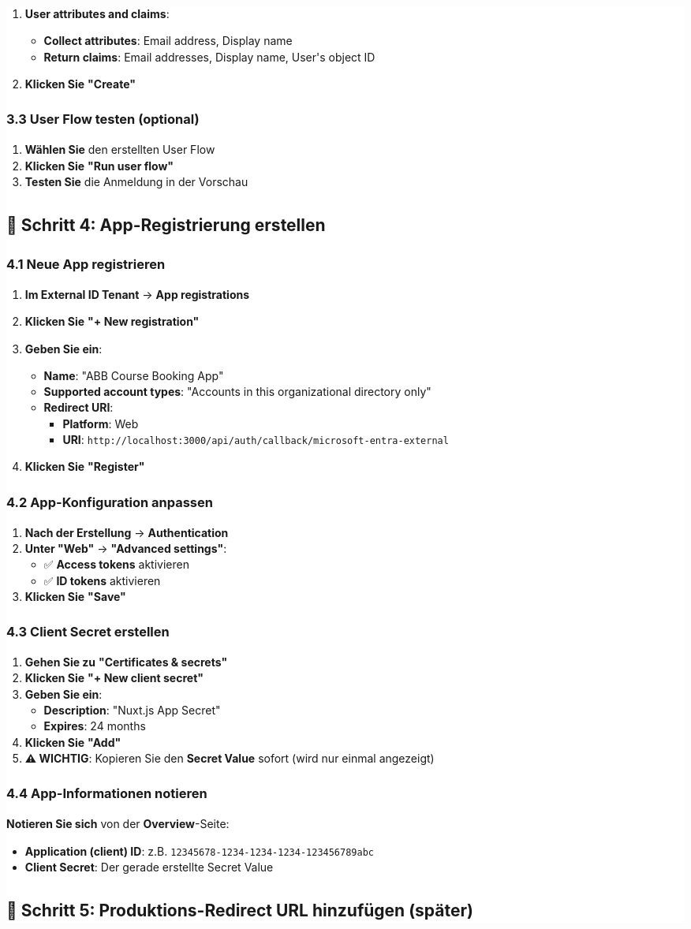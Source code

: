 1. **User attributes and claims**:
   - **Collect attributes**: Email address, Display name
   - **Return claims**: Email addresses, Display name, User's object ID

1. **Klicken Sie** **"Create"**

### 3.3 User Flow testen (optional)

1. **Wählen Sie** den erstellten User Flow
1. **Klicken Sie** **"Run user flow"**
1. **Testen Sie** die Anmeldung in der Vorschau

## 📱 Schritt 4: App-Registrierung erstellen

### 4.1 Neue App registrieren

1. **Im External ID Tenant** → **App registrations**
1. **Klicken Sie** **"+ New registration"**
1. **Geben Sie ein**:
   - **Name**: "ABB Course Booking App"
   - **Supported account types**: "Accounts in this organizational directory only"
   - **Redirect URI**:
     - **Platform**: Web
     - **URI**: `http://localhost:3000/api/auth/callback/microsoft-entra-external`

1. **Klicken Sie** **"Register"**

### 4.2 App-Konfiguration anpassen

1. **Nach der Erstellung** → **Authentication**
1. **Unter "Web"** → **"Advanced settings"**:
   - ✅ **Access tokens** aktivieren
   - ✅ **ID tokens** aktivieren
1. **Klicken Sie** **"Save"**

### 4.3 Client Secret erstellen

1. **Gehen Sie zu** **"Certificates & secrets"**
1. **Klicken Sie** **"+ New client secret"**
1. **Geben Sie ein**:
   - **Description**: "Nuxt.js App Secret"
   - **Expires**: 24 months
1. **Klicken Sie** **"Add"**
1. **⚠️ WICHTIG**: Kopieren Sie den **Secret Value** sofort (wird nur einmal angezeigt)

### 4.4 App-Informationen notieren

**Notieren Sie sich** von der **Overview**-Seite:

- **Application (client) ID**: z.B. `12345678-1234-1234-1234-123456789abc`
- **Client Secret**: Der gerade erstellte Secret Value

## 🔧 Schritt 5: Produktions-Redirect URL hinzufügen (später)
